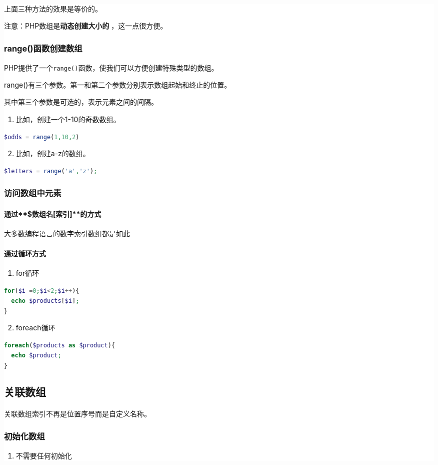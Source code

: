 上面三种方法的效果是等价的。

注意：PHP数组是**动态创建大小的** ，这一点很方便。

### range()函数创建数组

PHP提供了一个`range()`函数，使我们可以方便创建特殊类型的数组。

range()有三个参数。第一和第二个参数分别表示数组起始和终止的位置。

其中第三个参数是可选的，表示元素之间的间隔。

1. 比如，创建一个1-10的奇数数组。

```php
$odds = range(1,10,2)
```

2. 比如，创建a-z的数组。

```php
$letters = range('a','z');
```



### 访问数组中元素

#### 通过**$数组名[索引]**的方式

大多数编程语言的数字索引数组都是如此

#### 通过循环方式

1. for循环

```php
for($i =0;$i<2;$i++){
  echo $products[$i];
}
```

2. foreach循环

```php
foreach($products as $product){
  echo $product;
}
```



## 关联数组

关联数组索引不再是位置序号而是自定义名称。

### 初始化数组

1. 不需要任何初始化
